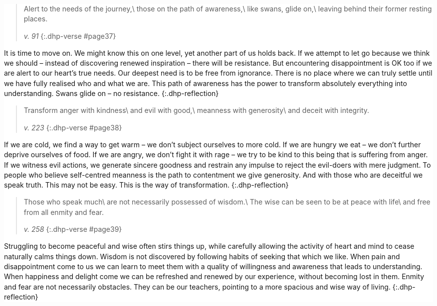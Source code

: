 
> Alert to the needs of the journey,\\
> those on the path of awareness,\\
> like swans, glide on,\\
> leaving behind their former resting places.
>
> *v. 91*
{:.dhp-verse #page37}

It is time to move on. We might know this on one level, yet another part
of us holds back. If we attempt to let go because we think we should –
instead of discovering renewed inspiration – there will be resistance.
But encountering disappointment is OK too if we are alert to our heart’s
true needs. Our deepest need is to be free from ignorance. There is no
place where we can truly settle until we have fully realised who and
what we are. This path of awareness has the power to transform
absolutely everything into understanding. Swans glide on – no
resistance.
{:.dhp-reflection}


> Transform anger with kindness\\
> and evil with good,\\
> meanness with generosity\\
> and deceit with integrity.
>
> *v. 223*
{:.dhp-verse #page38}

If we are cold, we find a way to get warm – we don’t subject ourselves
to more cold. If we are hungry we eat – we don’t further deprive
ourselves of food. If we are angry, we don’t fight it with rage – we try
to be kind to this being that is suffering from anger. If we witness
evil actions, we generate sincere goodness and restrain any impulse to
reject the evil-doers with mere judgment. To people who believe
self-centred meanness is the path to contentment we give generosity. And
with those who are deceitful we speak truth. This may not be easy. This
is the way of transformation.
{:.dhp-reflection}


> Those who speak much\\
> are not necessarily possessed of wisdom.\\
> The wise can be seen to be at peace with life\\
> and free from all enmity and fear.
>
> *v. 258*
{:.dhp-verse #page39}

Struggling to become peaceful and wise often stirs things up, while
carefully allowing the activity of heart and mind to cease naturally
calms things down. Wisdom is not discovered by following habits of
seeking that which we like. When pain and disappointment come to us we
can learn to meet them with a quality of willingness and awareness that
leads to understanding. When happiness and delight come we can be
refreshed and renewed by our experience, without becoming lost in them.
Enmity and fear are not necessarily obstacles. They can be our teachers,
pointing to a more spacious and wise way of living.
{:.dhp-reflection}
